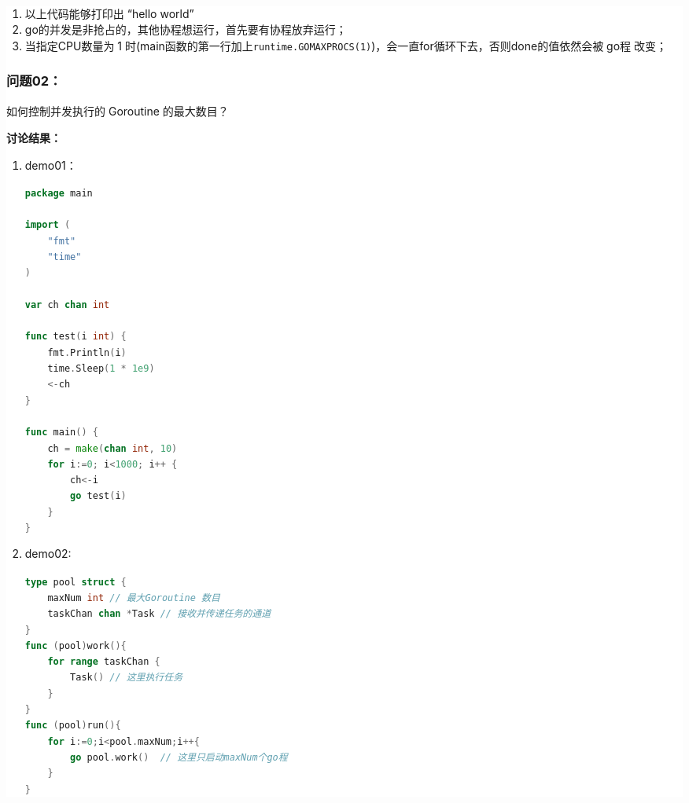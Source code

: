 1. 以上代码能够打印出 “hello world”
2. go的并发是非抢占的，其他协程想运行，首先要有协程放弃运行；
3. 当指定CPU数量为 1 时(main函数的第一行加上`runtime.GOMAXPROCS(1)`)，会一直for循环下去，否则done的值依然会被 go程 改变；





### 问题02：

如何控制并发执行的 Goroutine 的最大数目？



**讨论结果：**

1. demo01：

   ```go
   package main
   
   import (
       "fmt"
       "time"
   )
   
   var ch chan int
   
   func test(i int) {
       fmt.Println(i)
       time.Sleep(1 * 1e9)
       <-ch
   }
   
   func main() {
       ch = make(chan int, 10)
       for i:=0; i<1000; i++ {
           ch<-i
           go test(i)
       }
   }
   ```

2. demo02:

   ```go
   type pool struct { 
       maxNum int // 最大Goroutine 数目
       taskChan chan *Task // 接收并传递任务的通道
   }
   func (pool)work(){
       for range taskChan {
           Task() // 这里执行任务
       }
   }
   func (pool)run(){
       for i:=0;i<pool.maxNum;i++{
           go pool.work()  // 这里只启动maxNum个go程
       }
   }
   ```
